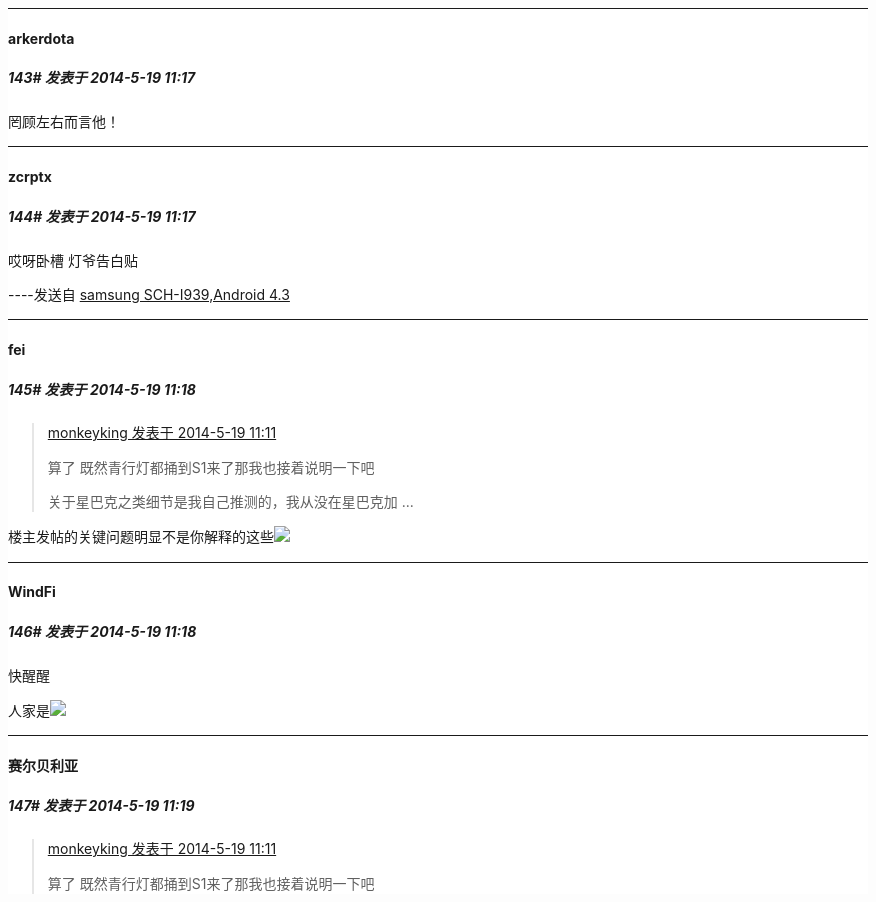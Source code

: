 
-----

####  arkerdota  
##### 143#       发表于 2014-5-19 11:17


罔顾左右而言他！


-----

####  zcrptx  
##### 144#       发表于 2014-5-19 11:17


哎呀卧槽 灯爷告白贴


----发送自 [samsung SCH-I939,Android 4.3](http://stage1.5j4m.com/?null)


-----

####  fei  
##### 145#       发表于 2014-5-19 11:18


<blockquote><a href="httphttps://bbs.saraba1st.com/2b/forum.php?mod=redirect&amp;goto=findpost&amp;pid=25427031&amp;ptid=1024891" target="_blank">monkeyking 发表于 2014-5-19 11:11</a>

算了 既然青行灯都捅到S1来了那我也接着说明一下吧


关于星巴克之类细节是我自己推测的，我从没在星巴克加 ...</blockquote>
楼主发帖的关键问题明显不是你解释的这些<img src="https://static.saraba1st.com/image/smiley/face/119.gif" referrerpolicy="no-referrer">


-----

####  WindFi  
##### 146#       发表于 2014-5-19 11:18


快醒醒

人家是<img src="https://static.saraba1st.com/image/smiley/face/94.jpg" referrerpolicy="no-referrer">


-----

####  赛尔贝利亚  
##### 147#       发表于 2014-5-19 11:19


<blockquote><a href="httphttps://bbs.saraba1st.com/2b/forum.php?mod=redirect&amp;goto=findpost&amp;pid=25427031&amp;ptid=1024891" target="_blank">monkeyking 发表于 2014-5-19 11:11</a>

算了 既然青行灯都捅到S1来了那我也接着说明一下吧
